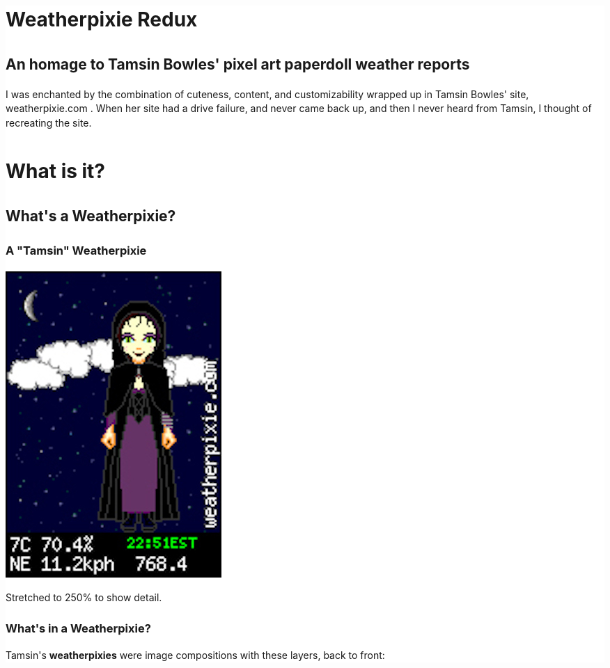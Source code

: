 # Weatherpixie Redux


## An homage to Tamsin Bowles' pixel art paperdoll weather reports

I was enchanted by the combination of cuteness, content, and customizability wrapped up in Tamsin Bowles' site, weatherpixie.com .  When her site had a drive failure, and never came back up, and then I never heard from Tamsin, I thought of recreating the site.


# What is it?


## What's a Weatherpixie?


### A "Tamsin" Weatherpixie

![Goth weatherpixie on a cool cloudy night](images/tamsin-night-goth-250pct.jpg "Goth weatherpixie on a cool cloudy night")


Stretched to 250% to show detail.


### What's in a Weatherpixie?

Tamsin's **weatherpixies** were image compositions with these layers, back to front:
